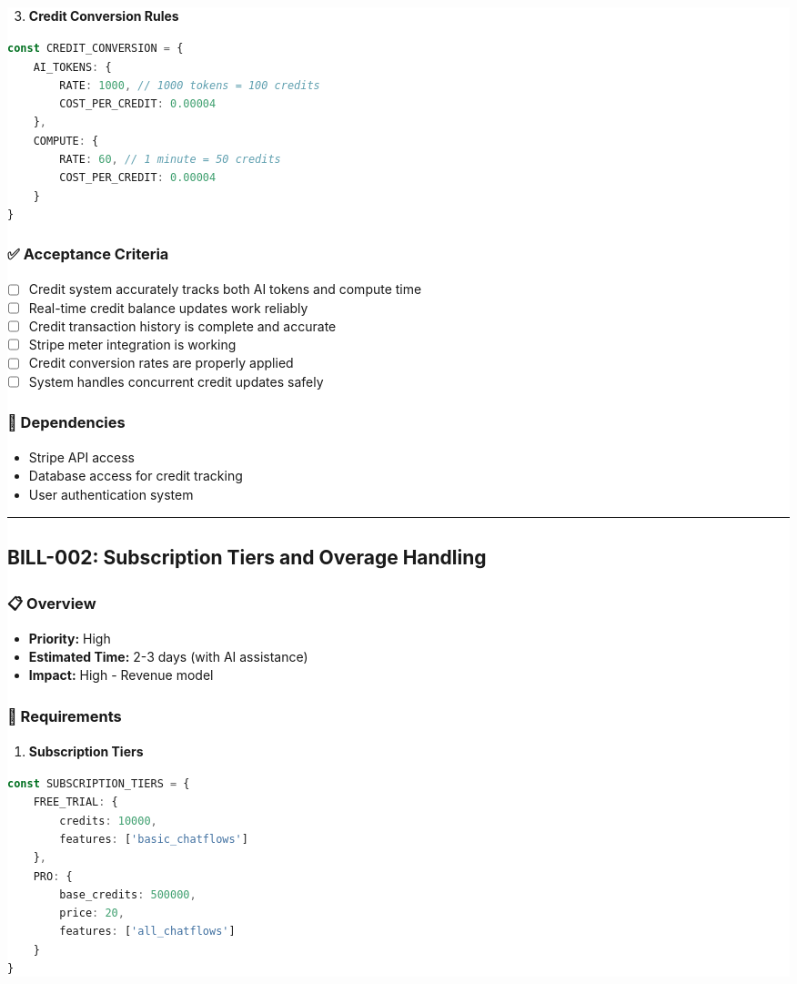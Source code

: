 3. **Credit Conversion Rules**

```typescript
const CREDIT_CONVERSION = {
    AI_TOKENS: {
        RATE: 1000, // 1000 tokens = 100 credits
        COST_PER_CREDIT: 0.00004
    },
    COMPUTE: {
        RATE: 60, // 1 minute = 50 credits
        COST_PER_CREDIT: 0.00004
    }
}
```

### ✅ Acceptance Criteria

-   [ ] Credit system accurately tracks both AI tokens and compute time
-   [ ] Real-time credit balance updates work reliably
-   [ ] Credit transaction history is complete and accurate
-   [ ] Stripe meter integration is working
-   [ ] Credit conversion rates are properly applied
-   [ ] System handles concurrent credit updates safely

### 🔗 Dependencies

-   Stripe API access
-   Database access for credit tracking
-   User authentication system

---

<a id="bill-002"></a>

## BILL-002: Subscription Tiers and Overage Handling

### 📋 Overview

-   **Priority:** High
-   **Estimated Time:** 2-3 days (with AI assistance)
-   **Impact:** High - Revenue model

### 📝 Requirements

1. **Subscription Tiers**

```typescript
const SUBSCRIPTION_TIERS = {
    FREE_TRIAL: {
        credits: 10000,
        features: ['basic_chatflows']
    },
    PRO: {
        base_credits: 500000,
        price: 20,
        features: ['all_chatflows']
    }
}
```
